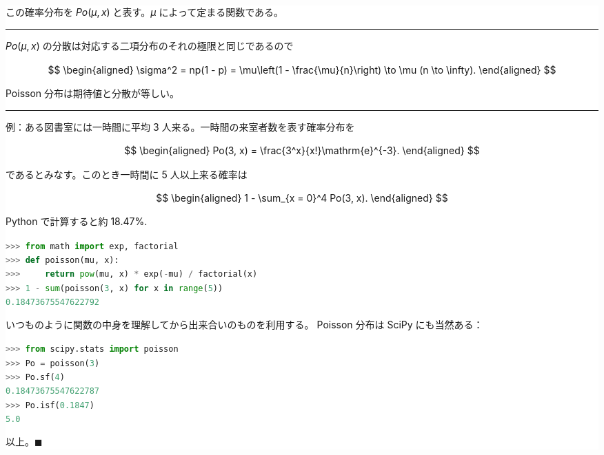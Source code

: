 この確率分布を $Po(\mu, x)$ と表す。$\mu$ によって定まる関数である。

----

$Po(\mu, x)$ の分散は対応する二項分布のそれの極限と同じであるので

$$
\begin{aligned}
\sigma^2 = np(1 - p) = \mu\left(1 - \frac{\mu}{n}\right) \to \mu (n \to \infty).
\end{aligned}
$$

Poisson 分布は期待値と分散が等しい。

----

例：ある図書室には一時間に平均 3 人来る。一時間の来室者数を表す確率分布を

$$
\begin{aligned}
Po(3, x) = \frac{3^x}{x!}\mathrm{e}^{-3}.
\end{aligned}
$$

であるとみなす。このとき一時間に $5$ 人以上来る確率は

$$
\begin{aligned}
1 - \sum_{x = 0}^4 Po(3, x).
\end{aligned}
$$

Python で計算すると約 $18.47\%.$

```python
>>> from math import exp, factorial
>>> def poisson(mu, x):
>>>     return pow(mu, x) * exp(-mu) / factorial(x)
>>> 1 - sum(poisson(3, x) for x in range(5))
0.18473675547622792
```

いつものように関数の中身を理解してから出来合いのものを利用する。
Poisson 分布は SciPy にも当然ある：

```python
>>> from scipy.stats import poisson
>>> Po = poisson(3)
>>> Po.sf(4)
0.18473675547622787
>>> Po.isf(0.1847)
5.0
```

以上。$\blacksquare$
